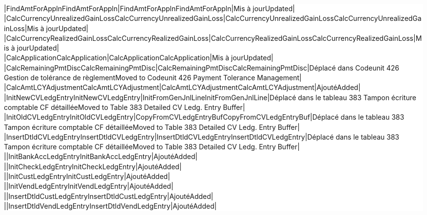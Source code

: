 |<span data-ttu-id="f9d07-226">FindAmtForAppln</span><span class="sxs-lookup"><span data-stu-id="f9d07-226">FindAmtForAppln</span></span>|<span data-ttu-id="f9d07-227">FindAmtForAppln</span><span class="sxs-lookup"><span data-stu-id="f9d07-227">FindAmtForAppln</span></span>|<span data-ttu-id="f9d07-228">Mis à jour</span><span class="sxs-lookup"><span data-stu-id="f9d07-228">Updated</span></span>|  
|<span data-ttu-id="f9d07-229">CalcCurrencyUnrealizedGainLoss</span><span class="sxs-lookup"><span data-stu-id="f9d07-229">CalcCurrencyUnrealizedGainLoss</span></span>|<span data-ttu-id="f9d07-230">CalcCurrencyUnrealizedGainLoss</span><span class="sxs-lookup"><span data-stu-id="f9d07-230">CalcCurrencyUnrealizedGainLoss</span></span>|<span data-ttu-id="f9d07-231">Mis à jour</span><span class="sxs-lookup"><span data-stu-id="f9d07-231">Updated</span></span>|  
|<span data-ttu-id="f9d07-232">CalcCurrencyRealizedGainLoss</span><span class="sxs-lookup"><span data-stu-id="f9d07-232">CalcCurrencyRealizedGainLoss</span></span>|<span data-ttu-id="f9d07-233">CalcCurrencyRealizedGainLoss</span><span class="sxs-lookup"><span data-stu-id="f9d07-233">CalcCurrencyRealizedGainLoss</span></span>|<span data-ttu-id="f9d07-234">Mis à jour</span><span class="sxs-lookup"><span data-stu-id="f9d07-234">Updated</span></span>|  
|<span data-ttu-id="f9d07-235">CalcApplication</span><span class="sxs-lookup"><span data-stu-id="f9d07-235">CalcApplication</span></span>|<span data-ttu-id="f9d07-236">CalcApplication</span><span class="sxs-lookup"><span data-stu-id="f9d07-236">CalcApplication</span></span>|<span data-ttu-id="f9d07-237">Mis à jour</span><span class="sxs-lookup"><span data-stu-id="f9d07-237">Updated</span></span>|  
|<span data-ttu-id="f9d07-238">CalcRemainingPmtDisc</span><span class="sxs-lookup"><span data-stu-id="f9d07-238">CalcRemainingPmtDisc</span></span>|<span data-ttu-id="f9d07-239">CalcRemainingPmtDisc</span><span class="sxs-lookup"><span data-stu-id="f9d07-239">CalcRemainingPmtDisc</span></span>|<span data-ttu-id="f9d07-240">Déplacé dans Codeunit 426 Gestion de tolérance de règlement</span><span class="sxs-lookup"><span data-stu-id="f9d07-240">Moved to Codeunit 426 Payment Tolerance Management</span></span>|  
|<span data-ttu-id="f9d07-241">CalcAmtLCYAdjustment</span><span class="sxs-lookup"><span data-stu-id="f9d07-241">CalcAmtLCYAdjustment</span></span>|<span data-ttu-id="f9d07-242">CalcAmtLCYAdjustment</span><span class="sxs-lookup"><span data-stu-id="f9d07-242">CalcAmtLCYAdjustment</span></span>|<span data-ttu-id="f9d07-243">Ajouté</span><span class="sxs-lookup"><span data-stu-id="f9d07-243">Added</span></span>|  
|<span data-ttu-id="f9d07-244">InitNewCVLedgEntry</span><span class="sxs-lookup"><span data-stu-id="f9d07-244">InitNewCVLedgEntry</span></span>|<span data-ttu-id="f9d07-245">InitFromGenJnlLine</span><span class="sxs-lookup"><span data-stu-id="f9d07-245">InitFromGenJnlLine</span></span>|<span data-ttu-id="f9d07-246">Déplacé dans le tableau 383 Tampon écriture comptable CF détaillée</span><span class="sxs-lookup"><span data-stu-id="f9d07-246">Moved to Table 383 Detailed CV Ledg. Entry Buffer</span></span>|  
|<span data-ttu-id="f9d07-247">InitOldCVLedgEntry</span><span class="sxs-lookup"><span data-stu-id="f9d07-247">InitOldCVLedgEntry</span></span>|<span data-ttu-id="f9d07-248">CopyFromCVLedgEntryBuf</span><span class="sxs-lookup"><span data-stu-id="f9d07-248">CopyFromCVLedgEntryBuf</span></span>|<span data-ttu-id="f9d07-249">Déplacé dans le tableau 383 Tampon écriture comptable CF détaillée</span><span class="sxs-lookup"><span data-stu-id="f9d07-249">Moved to Table 383 Detailed CV Ledg. Entry Buffer</span></span>|  
|<span data-ttu-id="f9d07-250">InsertDtldCVLedgEntry</span><span class="sxs-lookup"><span data-stu-id="f9d07-250">InsertDtldCVLedgEntry</span></span>|<span data-ttu-id="f9d07-251">InsertDtldCVLedgEntry</span><span class="sxs-lookup"><span data-stu-id="f9d07-251">InsertDtldCVLedgEntry</span></span>|<span data-ttu-id="f9d07-252">Déplacé dans le tableau 383 Tampon écriture comptable CF détaillée</span><span class="sxs-lookup"><span data-stu-id="f9d07-252">Moved to Table 383 Detailed CV Ledg. Entry Buffer</span></span>|  
||<span data-ttu-id="f9d07-253">InitBankAccLedgEntry</span><span class="sxs-lookup"><span data-stu-id="f9d07-253">InitBankAccLedgEntry</span></span>|<span data-ttu-id="f9d07-254">Ajouté</span><span class="sxs-lookup"><span data-stu-id="f9d07-254">Added</span></span>|  
||<span data-ttu-id="f9d07-255">InitCheckLedgEntry</span><span class="sxs-lookup"><span data-stu-id="f9d07-255">InitCheckLedgEntry</span></span>|<span data-ttu-id="f9d07-256">Ajouté</span><span class="sxs-lookup"><span data-stu-id="f9d07-256">Added</span></span>|  
||<span data-ttu-id="f9d07-257">InitCustLedgEntry</span><span class="sxs-lookup"><span data-stu-id="f9d07-257">InitCustLedgEntry</span></span>|<span data-ttu-id="f9d07-258">Ajouté</span><span class="sxs-lookup"><span data-stu-id="f9d07-258">Added</span></span>|  
||<span data-ttu-id="f9d07-259">InitVendLedgEntry</span><span class="sxs-lookup"><span data-stu-id="f9d07-259">InitVendLedgEntry</span></span>|<span data-ttu-id="f9d07-260">Ajouté</span><span class="sxs-lookup"><span data-stu-id="f9d07-260">Added</span></span>|  
||<span data-ttu-id="f9d07-261">InsertDtldCustLedgEntry</span><span class="sxs-lookup"><span data-stu-id="f9d07-261">InsertDtldCustLedgEntry</span></span>|<span data-ttu-id="f9d07-262">Ajouté</span><span class="sxs-lookup"><span data-stu-id="f9d07-262">Added</span></span>|  
||<span data-ttu-id="f9d07-263">InsertDtldVendLedgEntry</span><span class="sxs-lookup"><span data-stu-id="f9d07-263">InsertDtldVendLedgEntry</span></span>|<span data-ttu-id="f9d07-264">Ajouté</span><span class="sxs-lookup"><span data-stu-id="f9d07-264">Added</span></span>|  